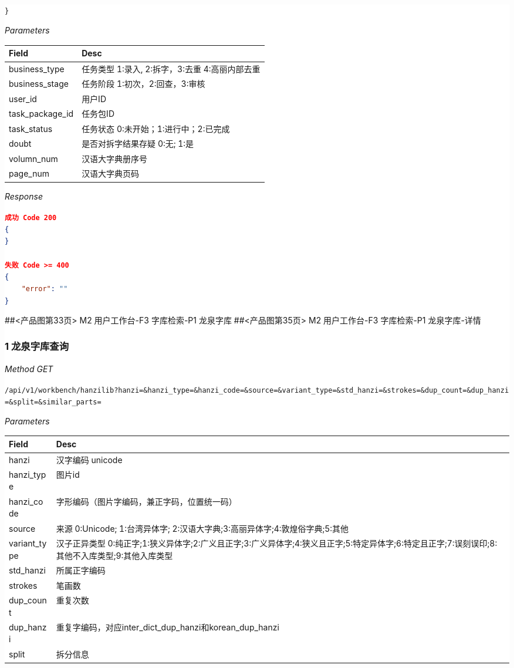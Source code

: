 ```Content-type: application/json
}
```

*Parameters*

| Field | Desc |
|:------|:-----|
| business_type | 任务类型  1:录入, 2:拆字，3:去重 4:高丽内部去重 |
| business_stage | 任务阶段  1:初次，2:回查，3:审核 |
| user_id | 用户ID|
| task_package_id | 任务包ID |
| task_status | 任务状态 0:未开始；1:进行中；2:已完成 |
| doubt | 是否对拆字结果存疑  0:无; 1:是 |
| volumn_num | 汉语大字典册序号 |
| page_num | 汉语大字典页码 |



*Response*

```json
成功 Code 200
{
}

失败 Code >= 400
{
	"error": ""
}
```


##<产品图第33页> M2 用户工作台-F3 字库检索-P1 龙泉字库
##<产品图第35页> M2 用户工作台-F3 字库检索-P1 龙泉字库-详情

### 1 龙泉字库查询

*Method GET*

`/api/v1/workbench/hanzilib?hanzi=&hanzi_type=&hanzi_code=&source=&variant_type=&std_hanzi=&strokes=&dup_count=&dup_hanzi=&split=&similar_parts=`

*Parameters*

| Field | Desc |
|:------|:-----|
| hanzi | 汉字编码  unicode |
| hanzi_type | 图片id |
| hanzi_code | 字形编码（图片字编码，兼正字码，位置统一码）
| source | 来源 0:Unicode; 1:台湾异体字; 2:汉语大字典;3:高丽异体字;4:敦煌俗字典;5:其他|
| variant_type | 汉子正异类型  0:纯正字;1:狭义异体字;2:广义且正字;3:广义异体字;4:狭义且正字;5:特定异体字;6:特定且正字;7:误刻误印;8:其他不入库类型;9:其他入库类型|| split | 拆分序列 |
| std_hanzi | 所属正字编码 |
| strokes | 笔画数 |
| dup_count | 重复次数 |
| dup_hanzi | 重复字编码，对应inter_dict_dup_hanzi和korean_dup_hanzi |
| split | 拆分信息 |